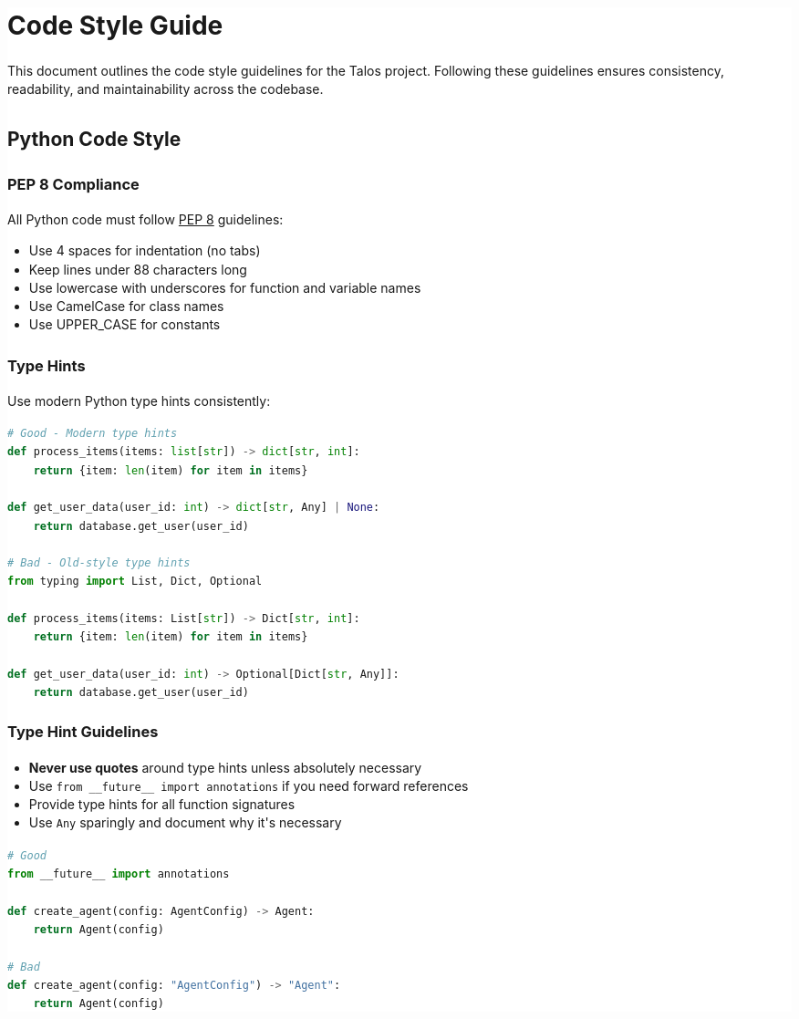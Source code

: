 # Code Style Guide

This document outlines the code style guidelines for the Talos project. Following these guidelines ensures consistency, readability, and maintainability across the codebase.

## Python Code Style

### PEP 8 Compliance

All Python code must follow [PEP 8](https://www.python.org/dev/peps/pep-0008/) guidelines:

- Use 4 spaces for indentation (no tabs)
- Keep lines under 88 characters long
- Use lowercase with underscores for function and variable names
- Use CamelCase for class names
- Use UPPER_CASE for constants

### Type Hints

Use modern Python type hints consistently:

```python
# Good - Modern type hints
def process_items(items: list[str]) -> dict[str, int]:
    return {item: len(item) for item in items}

def get_user_data(user_id: int) -> dict[str, Any] | None:
    return database.get_user(user_id)

# Bad - Old-style type hints
from typing import List, Dict, Optional

def process_items(items: List[str]) -> Dict[str, int]:
    return {item: len(item) for item in items}

def get_user_data(user_id: int) -> Optional[Dict[str, Any]]:
    return database.get_user(user_id)
```

### Type Hint Guidelines

- **Never use quotes** around type hints unless absolutely necessary
- Use `from __future__ import annotations` if you need forward references
- Provide type hints for all function signatures
- Use `Any` sparingly and document why it's necessary

```python
# Good
from __future__ import annotations

def create_agent(config: AgentConfig) -> Agent:
    return Agent(config)

# Bad
def create_agent(config: "AgentConfig") -> "Agent":
    return Agent(config)
```

